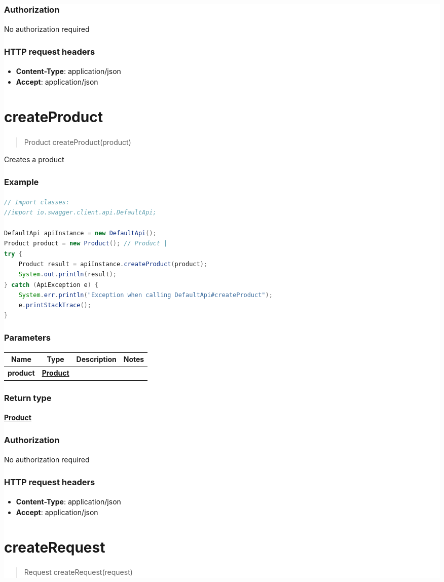 ### Authorization

No authorization required

### HTTP request headers

 - **Content-Type**: application/json
 - **Accept**: application/json

<a name="createProduct"></a>
# **createProduct**
> Product createProduct(product)



Creates a product

### Example
```java
// Import classes:
//import io.swagger.client.api.DefaultApi;

DefaultApi apiInstance = new DefaultApi();
Product product = new Product(); // Product | 
try {
    Product result = apiInstance.createProduct(product);
    System.out.println(result);
} catch (ApiException e) {
    System.err.println("Exception when calling DefaultApi#createProduct");
    e.printStackTrace();
}
```

### Parameters

Name | Type | Description  | Notes
------------- | ------------- | ------------- | -------------
 **product** | [**Product**](Product.md)|  |

### Return type

[**Product**](Product.md)

### Authorization

No authorization required

### HTTP request headers

 - **Content-Type**: application/json
 - **Accept**: application/json

<a name="createRequest"></a>
# **createRequest**
> Request createRequest(request)
